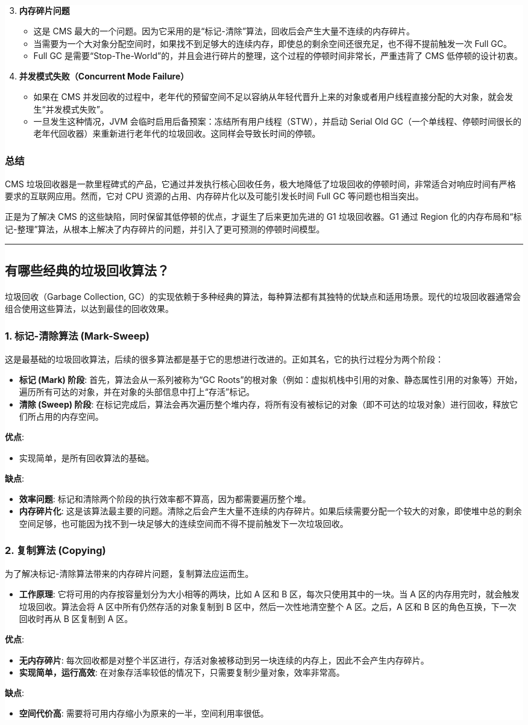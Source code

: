 3.  **内存碎片问题**

    - 这是 CMS 最大的一个问题。因为它采用的是“标记-清除”算法，回收后会产生大量不连续的内存碎片。
    - 当需要为一个大对象分配空间时，如果找不到足够大的连续内存，即使总的剩余空间还很充足，也不得不提前触发一次 Full GC。
    - Full GC 是需要“Stop-The-World”的，并且会进行碎片的整理，这个过程的停顿时间非常长，严重违背了 CMS 低停顿的设计初衷。

4.  **并发模式失败（Concurrent Mode Failure）**
    - 如果在 CMS 并发回收的过程中，老年代的预留空间不足以容纳从年轻代晋升上来的对象或者用户线程直接分配的大对象，就会发生“并发模式失败”。
    - 一旦发生这种情况，JVM 会临时启用后备预案：冻结所有用户线程（STW），并启动 Serial Old GC（一个单线程、停顿时间很长的老年代回收器）来重新进行老年代的垃圾回收。这同样会导致长时间的停顿。

### 总结

CMS 垃圾回收器是一款里程碑式的产品，它通过并发执行核心回收任务，极大地降低了垃圾回收的停顿时间，非常适合对响应时间有严格要求的互联网应用。然而，它对 CPU 资源的占用、内存碎片化以及可能引发长时间 Full GC 等问题也相当突出。

正是为了解决 CMS 的这些缺陷，同时保留其低停顿的优点，才诞生了后来更加先进的 G1 垃圾回收器。G1 通过 Region 化的内存布局和“标记-整理”算法，从根本上解决了内存碎片的问题，并引入了更可预测的停顿时间模型。

---

## 有哪些经典的垃圾回收算法？

垃圾回收（Garbage Collection, GC）的实现依赖于多种经典的算法，每种算法都有其独特的优缺点和适用场景。现代的垃圾回收器通常会组合使用这些算法，以达到最佳的回收效果。

### 1. 标记-清除算法 (Mark-Sweep)

这是最基础的垃圾回收算法，后续的很多算法都是基于它的思想进行改进的。正如其名，它的执行过程分为两个阶段：

- **标记 (Mark) 阶段**: 首先，算法会从一系列被称为“GC Roots”的根对象（例如：虚拟机栈中引用的对象、静态属性引用的对象等）开始，遍历所有可达的对象，并在对象的头部信息中打上“存活”标记。
- **清除 (Sweep) 阶段**: 在标记完成后，算法会再次遍历整个堆内存，将所有没有被标记的对象（即不可达的垃圾对象）进行回收，释放它们所占用的内存空间。

**优点**:

- 实现简单，是所有回收算法的基础。

**缺点**:

- **效率问题**: 标记和清除两个阶段的执行效率都不算高，因为都需要遍历整个堆。
- **内存碎片化**: 这是该算法最主要的问题。清除之后会产生大量不连续的内存碎片。如果后续需要分配一个较大的对象，即使堆中总的剩余空间足够，也可能因为找不到一块足够大的连续空间而不得不提前触发下一次垃圾回收。

### 2. 复制算法 (Copying)

为了解决标记-清除算法带来的内存碎片问题，复制算法应运而生。

- **工作原理**: 它将可用的内存按容量划分为大小相等的两块，比如 A 区和 B 区，每次只使用其中的一块。当 A 区的内存用完时，就会触发垃圾回收。算法会将 A 区中所有仍然存活的对象复制到 B 区中，然后一次性地清空整个 A 区。之后，A 区和 B 区的角色互换，下一次回收时再从 B 区复制到 A 区。

**优点**:

- **无内存碎片**: 每次回收都是对整个半区进行，存活对象被移动到另一块连续的内存上，因此不会产生内存碎片。
- **实现简单，运行高效**: 在对象存活率较低的情况下，只需要复制少量对象，效率非常高。

**缺点**:

- **空间代价高**: 需要将可用内存缩小为原来的一半，空间利用率很低。
